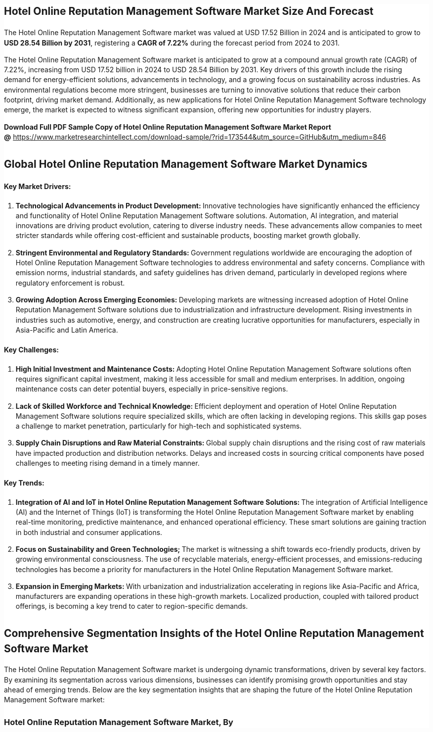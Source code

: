 <h2>Hotel Online Reputation Management Software Market Size And Forecast</h2><p>The Hotel Online Reputation Management Software market was valued at USD 17.52 Billion in 2024 and is anticipated to grow to <strong>USD 28.54 Billion by 2031</strong>, registering a <strong>CAGR of 7.22%</strong> during the forecast period from 2024 to 2031.</p><p>The Hotel Online Reputation Management Software market is anticipated to grow at a compound annual growth rate (CAGR) of 7.22%, increasing from USD 17.52 billion in 2024 to USD 28.54 Billion by 2031. Key drivers of this growth include the rising demand for energy-efficient solutions, advancements in technology, and a growing focus on sustainability across industries. As environmental regulations become more stringent, businesses are turning to innovative solutions that reduce their carbon footprint, driving market demand. Additionally, as new applications for Hotel Online Reputation Management Software technology emerge, the market is expected to witness significant expansion, offering new opportunities for industry players.</p><p><strong>Download Full PDF Sample Copy of Hotel Online Reputation Management Software Market Report @</strong>&nbsp;<a href="https://www.marketresearchintellect.com/download-sample/?rid=173544&amp;utm_source=GitHub&amp;utm_medium=846">https://www.marketresearchintellect.com/download-sample/?rid=173544&amp;utm_source=GitHub&amp;utm_medium=846</a></p><h2>Global Hotel Online Reputation Management Software Market Dynamics</h2><h4><strong>Key Market Drivers:</strong></h4><ol><li><p><strong>Technological Advancements in Product Development:&nbsp;</strong>Innovative technologies have significantly enhanced the efficiency and functionality of Hotel Online Reputation Management Software solutions. Automation, AI integration, and material innovations are driving product evolution, catering to diverse industry needs. These advancements allow companies to meet stricter standards while offering cost-efficient and sustainable products, boosting market growth globally.</p></li><li><p><strong>Stringent Environmental and Regulatory Standards:&nbsp;</strong>Government regulations worldwide are encouraging the adoption of Hotel Online Reputation Management Software technologies to address environmental and safety concerns. Compliance with emission norms, industrial standards, and safety guidelines has driven demand, particularly in developed regions where regulatory enforcement is robust.</p></li><li><p><strong>Growing Adoption Across Emerging Economies:&nbsp;</strong>Developing markets are witnessing increased adoption of Hotel Online Reputation Management Software solutions due to industrialization and infrastructure development. Rising investments in industries such as automotive, energy, and construction are creating lucrative opportunities for manufacturers, especially in Asia-Pacific and Latin America.</p></li></ol><h4><strong>Key Challenges:</strong></h4><ol><li><p><strong>High Initial Investment and Maintenance Costs:&nbsp;</strong>Adopting Hotel Online Reputation Management Software solutions often requires significant capital investment, making it less accessible for small and medium enterprises. In addition, ongoing maintenance costs can deter potential buyers, especially in price-sensitive regions.</p></li><li><p><strong>Lack of Skilled Workforce and Technical Knowledge:&nbsp;</strong>Efficient deployment and operation of Hotel Online Reputation Management Software solutions require specialized skills, which are often lacking in developing regions. This skills gap poses a challenge to market penetration, particularly for high-tech and sophisticated systems.</p></li><li><p><strong>Supply Chain Disruptions and Raw Material Constraints:&nbsp;</strong>Global supply chain disruptions and the rising cost of raw materials have impacted production and distribution networks. Delays and increased costs in sourcing critical components have posed challenges to meeting rising demand in a timely manner.</p></li></ol><h4><strong>Key Trends:</strong></h4><ol><li><p><strong>Integration of AI and IoT in Hotel Online Reputation Management Software Solutions:&nbsp;</strong>The integration of Artificial Intelligence (AI) and the Internet of Things (IoT) is transforming the Hotel Online Reputation Management Software market by enabling real-time monitoring, predictive maintenance, and enhanced operational efficiency. These smart solutions are gaining traction in both industrial and consumer applications.</p></li><li><p><strong>Focus on Sustainability and Green Technologies;&nbsp;</strong>The market is witnessing a shift towards eco-friendly products, driven by growing environmental consciousness. The use of recyclable materials, energy-efficient processes, and emissions-reducing technologies has become a priority for manufacturers in the Hotel Online Reputation Management Software market.</p></li><li><p><strong>Expansion in Emerging Markets:&nbsp;</strong>With urbanization and industrialization accelerating in regions like Asia-Pacific and Africa, manufacturers are expanding operations in these high-growth markets. Localized production, coupled with tailored product offerings, is becoming a key trend to cater to region-specific demands.</p></li></ol><div class="article-main__content" data-test-id="publishing-text-block"><h2>Comprehensive Segmentation Insights of the Hotel Online Reputation Management Software Market</h2><p>The Hotel Online Reputation Management Software market is undergoing dynamic transformations, driven by several key factors. By examining its segmentation across various dimensions, businesses can identify promising growth opportunities and stay ahead of emerging trends. Below are the key segmentation insights that are shaping the future of the Hotel Online Reputation Management Software market:</p><h3><strong>Hotel Online Reputation Management Software Market, By